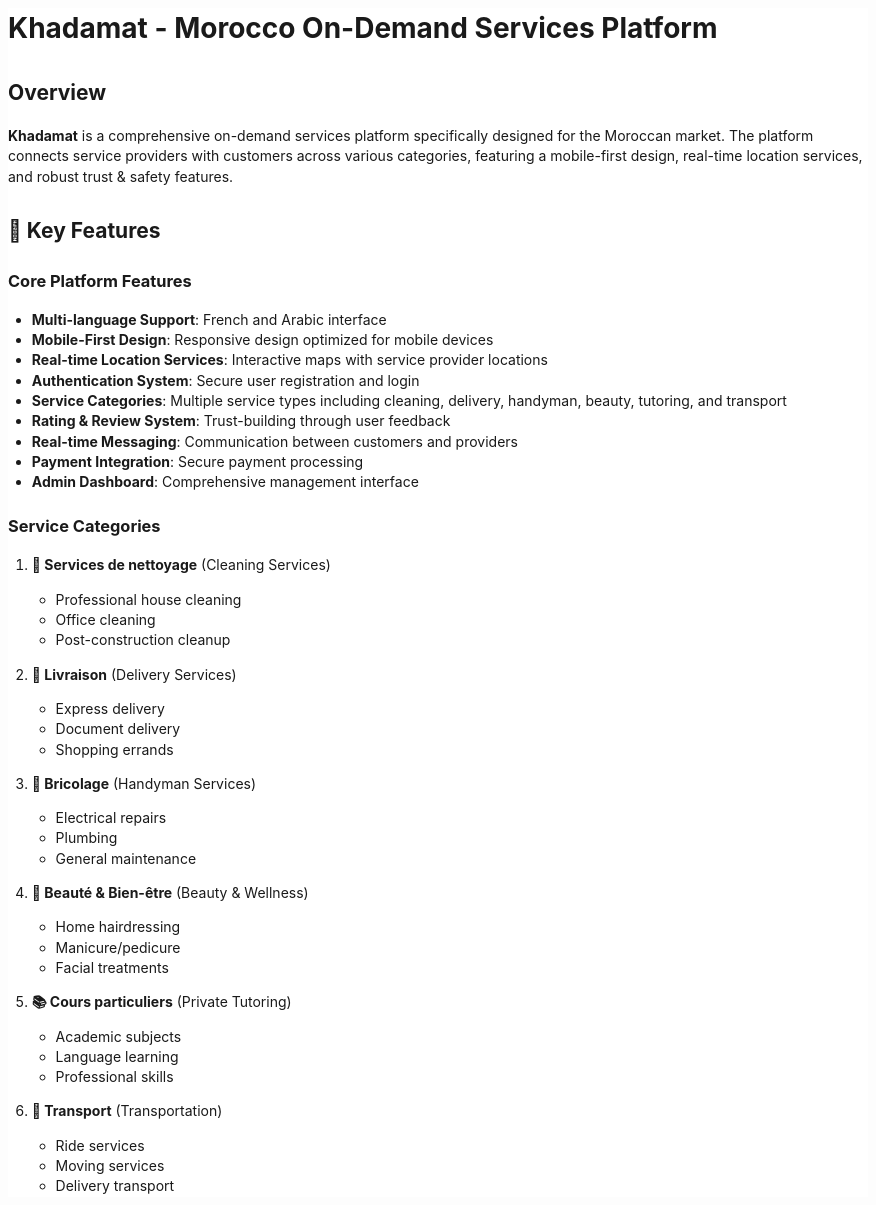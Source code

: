 # Khadamat - Morocco On-Demand Services Platform

## Overview

**Khadamat** is a comprehensive on-demand services platform specifically designed for the Moroccan market. The platform connects service providers with customers across various categories, featuring a mobile-first design, real-time location services, and robust trust & safety features.

## 🌟 Key Features

### Core Platform Features
- **Multi-language Support**: French and Arabic interface
- **Mobile-First Design**: Responsive design optimized for mobile devices
- **Real-time Location Services**: Interactive maps with service provider locations
- **Authentication System**: Secure user registration and login
- **Service Categories**: Multiple service types including cleaning, delivery, handyman, beauty, tutoring, and transport
- **Rating & Review System**: Trust-building through user feedback
- **Real-time Messaging**: Communication between customers and providers
- **Payment Integration**: Secure payment processing
- **Admin Dashboard**: Comprehensive management interface

### Service Categories

1. **🧹 Services de nettoyage** (Cleaning Services)
   - Professional house cleaning
   - Office cleaning
   - Post-construction cleanup

2. **🚚 Livraison** (Delivery Services)
   - Express delivery
   - Document delivery
   - Shopping errands

3. **🔧 Bricolage** (Handyman Services)
   - Electrical repairs
   - Plumbing
   - General maintenance

4. **💄 Beauté & Bien-être** (Beauty & Wellness)
   - Home hairdressing
   - Manicure/pedicure
   - Facial treatments

5. **📚 Cours particuliers** (Private Tutoring)
   - Academic subjects
   - Language learning
   - Professional skills

6. **🚗 Transport** (Transportation)
   - Ride services
   - Moving services
   - Delivery transport

